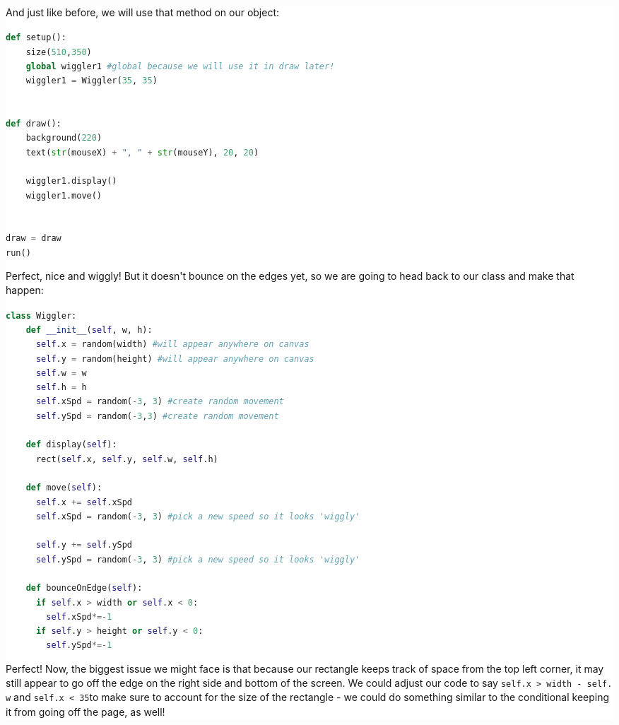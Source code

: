 And just like before, we will use that method on our object:

```python
def setup():
    size(510,350)
    global wiggler1 #global because we will use it in draw later!
    wiggler1 = Wiggler(35, 35)
   

def draw():
    background(220)
    text(str(mouseX) + ", " + str(mouseY), 20, 20)
    
    wiggler1.display()
    wiggler1.move()

    
draw = draw
run()
```

Perfect, nice and wiggly! But it doesn't bounce on the edges yet, so we are going to head back to our class and make that happen:

```python
class Wiggler:
    def __init__(self, w, h):
      self.x = random(width) #will appear anywhere on canvas
      self.y = random(height) #will appear anywhere on canvas
      self.w = w
      self.h = h
      self.xSpd = random(-3, 3) #create random movement
      self.ySpd = random(-3,3) #create random movement
    
    def display(self):
      rect(self.x, self.y, self.w, self.h)
    
    def move(self):
      self.x += self.xSpd
      self.xSpd = random(-3, 3) #pick a new speed so it looks 'wiggly'
        
      self.y += self.ySpd
      self.ySpd = random(-3, 3) #pick a new speed so it looks 'wiggly'
      
    def bounceOnEdge(self):
      if self.x > width or self.x < 0:
        self.xSpd*=-1
      if self.y > height or self.y < 0:
        self.ySpd*=-1
```

Perfect! Now, the biggest issue we might face is that because our rectangle keeps track of space from the top left corner, it may still appear to go off the edge on the right side and bottom of the screen. We could adjust our code to say `self.x > width - self.w` and `self.x < 35`to make sure to account for the size of the rectangle - we could do something similar to the conditional keeping it from going off the page, as well!

